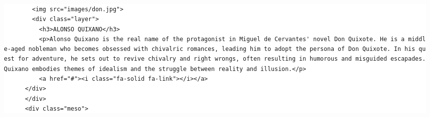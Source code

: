             <img src="images/don.jpg">
            <div class="layer">
              <h3>ALONSO QUIXANO</h3>
              <p>Alonso Quixano is the real name of the protagonist in Miguel de Cervantes' novel Don Quixote. He is a middle-aged nobleman who becomes obsessed with chivalric romances, leading him to adopt the persona of Don Quixote. In his quest for adventure, he sets out to revive chivalry and right wrongs, often resulting in humorous and misguided escapades. Quixano embodies themes of idealism and the struggle between reality and illusion.</p>
              <a href="#"><i class="fa-solid fa-link"></i></a>
          </div>
          </div>
          <div class="meso">